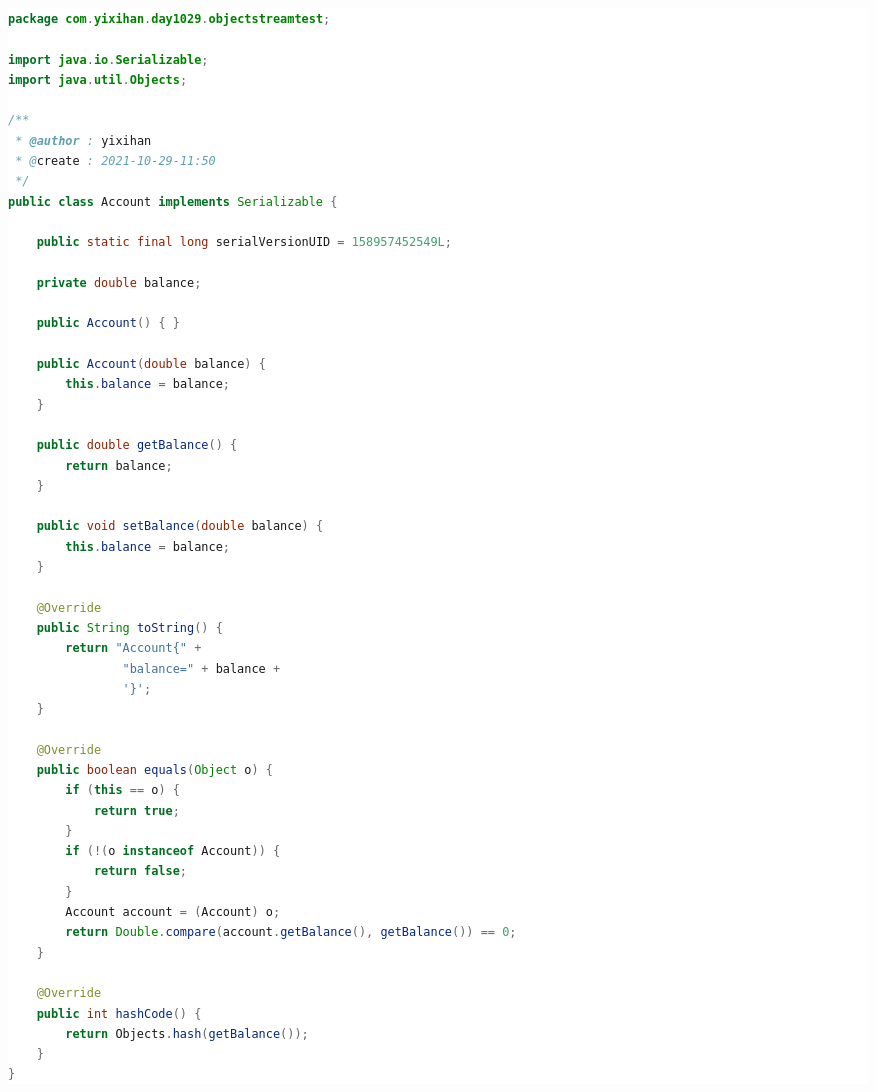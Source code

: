 

```java
package com.yixihan.day1029.objectstreamtest;

import java.io.Serializable;
import java.util.Objects;

/**
 * @author : yixihan
 * @create : 2021-10-29-11:50
 */
public class Account implements Serializable {

    public static final long serialVersionUID = 158957452549L;

    private double balance;

    public Account() { }

    public Account(double balance) {
        this.balance = balance;
    }

    public double getBalance() {
        return balance;
    }

    public void setBalance(double balance) {
        this.balance = balance;
    }

    @Override
    public String toString() {
        return "Account{" +
                "balance=" + balance +
                '}';
    }

    @Override
    public boolean equals(Object o) {
        if (this == o) {
            return true;
        }
        if (!(o instanceof Account)) {
            return false;
        }
        Account account = (Account) o;
        return Double.compare(account.getBalance(), getBalance()) == 0;
    }

    @Override
    public int hashCode() {
        return Objects.hash(getBalance());
    }
}
```

